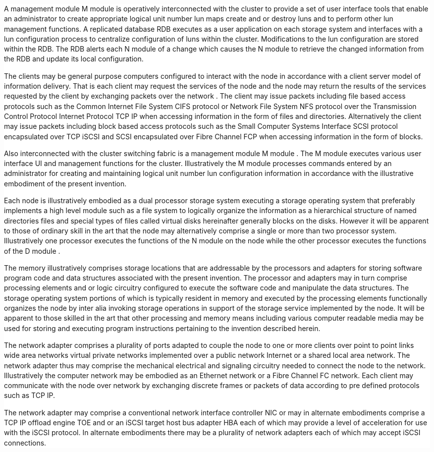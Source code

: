 A management module M module is operatively interconnected with the cluster to provide a set of user interface tools that enable an administrator to create appropriate logical unit number lun maps create and or destroy luns and to perform other lun management functions. A replicated database RDB executes as a user application on each storage system and interfaces with a lun configuration process to centralize configuration of luns within the cluster. Modifications to the lun configuration are stored within the RDB. The RDB alerts each N module of a change which causes the N module to retrieve the changed information from the RDB and update its local configuration.

The clients may be general purpose computers configured to interact with the node in accordance with a client server model of information delivery. That is each client may request the services of the node and the node may return the results of the services requested by the client by exchanging packets over the network . The client may issue packets including file based access protocols such as the Common Internet File System CIFS protocol or Network File System NFS protocol over the Transmission Control Protocol Internet Protocol TCP IP when accessing information in the form of files and directories. Alternatively the client may issue packets including block based access protocols such as the Small Computer Systems Interface SCSI protocol encapsulated over TCP iSCSI and SCSI encapsulated over Fibre Channel FCP when accessing information in the form of blocks.

Also interconnected with the cluster switching fabric is a management module M module . The M module executes various user interface UI and management functions for the cluster. Illustratively the M module processes commands entered by an administrator for creating and maintaining logical unit number lun configuration information in accordance with the illustrative embodiment of the present invention.

Each node is illustratively embodied as a dual processor storage system executing a storage operating system that preferably implements a high level module such as a file system to logically organize the information as a hierarchical structure of named directories files and special types of files called virtual disks hereinafter generally blocks on the disks. However it will be apparent to those of ordinary skill in the art that the node may alternatively comprise a single or more than two processor system. Illustratively one processor executes the functions of the N module on the node while the other processor executes the functions of the D module .

The memory illustratively comprises storage locations that are addressable by the processors and adapters for storing software program code and data structures associated with the present invention. The processor and adapters may in turn comprise processing elements and or logic circuitry configured to execute the software code and manipulate the data structures. The storage operating system portions of which is typically resident in memory and executed by the processing elements functionally organizes the node by inter alia invoking storage operations in support of the storage service implemented by the node. It will be apparent to those skilled in the art that other processing and memory means including various computer readable media may be used for storing and executing program instructions pertaining to the invention described herein.

The network adapter comprises a plurality of ports adapted to couple the node to one or more clients over point to point links wide area networks virtual private networks implemented over a public network Internet or a shared local area network. The network adapter thus may comprise the mechanical electrical and signaling circuitry needed to connect the node to the network. Illustratively the computer network may be embodied as an Ethernet network or a Fibre Channel FC network. Each client may communicate with the node over network by exchanging discrete frames or packets of data according to pre defined protocols such as TCP IP.

The network adapter may comprise a conventional network interface controller NIC or may in alternate embodiments comprise a TCP IP offload engine TOE and or an iSCSI target host bus adapter HBA each of which may provide a level of acceleration for use with the iSCSI protocol. In alternate embodiments there may be a plurality of network adapters each of which may accept iSCSI connections.
